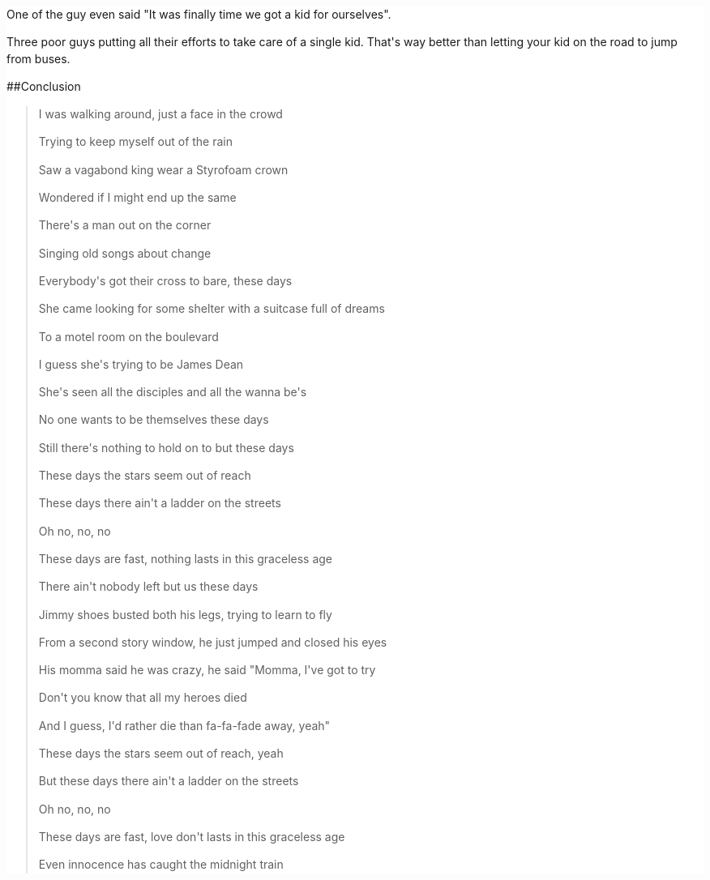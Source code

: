 One of the guy even said "It was finally time we got a kid for ourselves".


Three poor guys putting all their efforts to take care of a single kid.
That's way better than letting your kid on the road to jump from buses.


##Conclusion


> I was walking around, just a face in the crowd  
>
> Trying to keep myself out of the rain  
>
> Saw a vagabond king wear a Styrofoam crown  
>
> Wondered if I might end up the same  
>
> There's a man out on the corner  
>
> Singing old songs about change  
>
> Everybody's got their cross to bare, these days  
>
> She came looking for some shelter with a suitcase full of dreams  
>
> To a motel room on the boulevard  
>
> I guess she's trying to be James Dean  
>
> She's seen all the disciples and all the wanna be's  
>
> No one wants to be themselves these days  
>
> Still there's nothing to hold on to but these days  
>
> These days the stars seem out of reach  
>
> These days there ain't a ladder on the streets  
>
> Oh no, no, no  
>
> These days are fast, nothing lasts in this graceless age  
>
> There ain't nobody left but us these days  
>
> Jimmy shoes busted both his legs, trying to learn to fly  
>
> From a second story window, he just jumped and closed his eyes  
>
> His momma said he was crazy, he said "Momma, I've got to try  
>
> Don't you know that all my heroes died  
>
> And I guess, I'd rather die than fa-fa-fade away, yeah"  
>
> These days the stars seem out of reach, yeah  
>
> But these days there ain't a ladder on the streets  
>
> Oh no, no, no  
>
> These days are fast, love don't lasts in this graceless age  
>
> Even innocence has caught the midnight train  
>